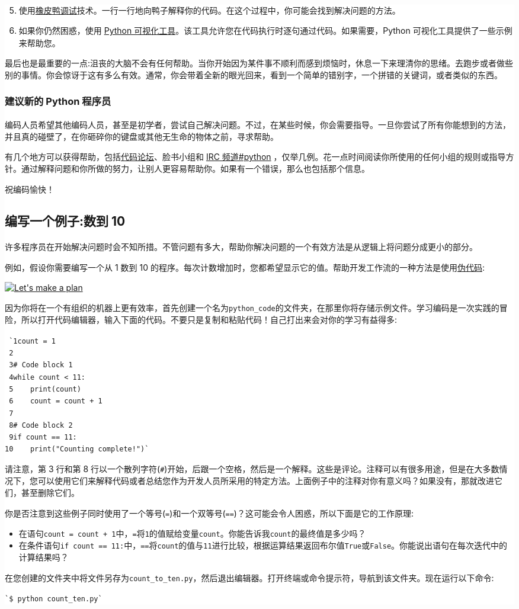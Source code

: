 5.  使用[橡皮鸭调试](https://en.wikipedia.org/wiki/Rubber_duck_debugging)技术。一行一行地向鸭子解释你的代码。在这个过程中，你可能会找到解决问题的方法。

6.  如果你仍然困惑，使用 [Python 可视化工具](http://www.pythontutor.com/visualize.html#mode=edit)。该工具允许您在代码执行时逐句通过代码。如果需要，Python 可视化工具提供了一些示例来帮助您。

最后也是最重要的一点:沮丧的大脑不会有任何帮助。当你开始因为某件事不顺利而感到烦恼时，休息一下来理清你的思绪。去跑步或者做些别的事情。你会惊讶于这有多么有效。通常，你会带着全新的眼光回来，看到一个简单的错别字，一个拼错的关键词，或者类似的东西。

### 建议新的 Python 程序员

编码人员希望其他编码人员，甚至是初学者，尝试自己解决问题。不过，在某些时候，你会需要指导。一旦你尝试了所有你能想到的方法，并且真的碰壁了，在你砸碎你的键盘或其他无生命的物体之前，寻求帮助。

有几个地方可以获得帮助，包括[代码论坛](http://pythonistacafe.com/)、脸书小组和 [IRC 频道#python](https://www.python.org/community/irc/) ，仅举几例。花一点时间阅读你所使用的任何小组的规则或指导方针。通过解释问题和你所做的努力，让别人更容易帮助你。如果有一个错误，那么也包括那个信息。

祝编码愉快！

## 编写一个例子:数到 10

许多程序员在开始解决问题时会不知所措。不管问题有多大，帮助你解决问题的一个有效方法是从逻辑上将问题分成更小的部分。

例如，假设你需要编写一个从 1 数到 10 的程序。每次计数增加时，您都希望显示它的值。帮助开发工作流的一种方法是使用[伪代码](https://en.wikipedia.org/wiki/Pseudocode):

[![Let's make a plan](../Images/3c819b62de2e87027267fd3149e5b6a1.png)](https://files.realpython.com/media/pseudo.c74774d5fe1e.jpg)

因为你将在一个有组织的机器上更有效率，首先创建一个名为`python_code`的文件夹，在那里你将存储示例文件。学习编码是一次实践的冒险，所以打开代码编辑器，输入下面的代码。不要只是复制和粘贴代码！自己打出来会对你的学习有益得多:

```
 `1count = 1
 2
 3# Code block 1
 4while count < 11:
 5    print(count)
 6    count = count + 1
 7
 8# Code block 2
 9if count == 11:
10    print("Counting complete!")` 
```

请注意，第 3 行和第 8 行以一个散列字符(`#`)开始，后跟一个空格，然后是一个解释。这些是评论。注释可以有很多用途，但是在大多数情况下，您可以使用它们来解释代码或者总结您作为开发人员所采用的特定方法。上面例子中的注释对你有意义吗？如果没有，那就改进它们，甚至删除它们。

你是否注意到这些例子同时使用了一个等号(`=`)和一个双等号(`==`)？这可能会令人困惑，所以下面是它的工作原理:

*   在语句`count = count + 1`中，`=`将`1`的值赋给变量`count`。你能告诉我`count`的最终值是多少吗？
*   在条件语句`if count == 11:`中，`==`将`count`的值与`11`进行比较，根据运算结果返回布尔值`True`或`False`。你能说出语句在每次迭代中的计算结果吗？

在您创建的文件夹中将文件另存为`count_to_ten.py`，然后退出编辑器。打开终端或命令提示符，导航到该文件夹。现在运行以下命令:

```
`$ python count_ten.py` 
```
